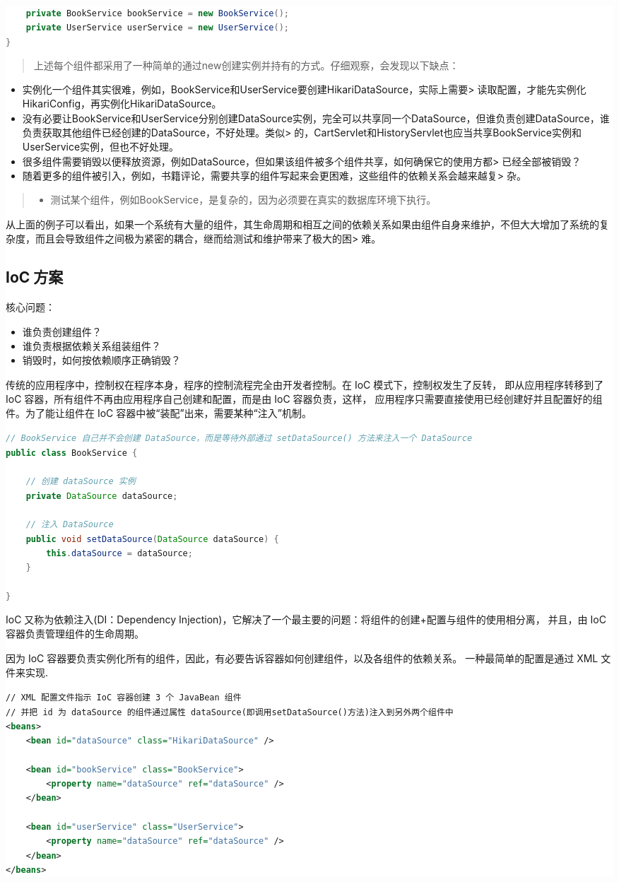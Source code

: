 ```java
    private BookService bookService = new BookService();
    private UserService userService = new UserService();
}
```

> 上述每个组件都采用了一种简单的通过new创建实例并持有的方式。仔细观察，会发现以下缺点：
> 
- 实例化一个组件其实很难，例如，BookService和UserService要创建HikariDataSource，实际上需要> 读取配置，才能先实例化HikariConfig，再实例化HikariDataSource。
- 没有必要让BookService和UserService分别创建DataSource实例，完全可以共享同一个DataSource，但谁负责创建DataSource，谁负责获取其他组件已经创建的DataSource，不好处理。类似> 的，CartServlet和HistoryServlet也应当共享BookService实例和UserService实例，但也不好处理。
- 很多组件需要销毁以便释放资源，例如DataSource，但如果该组件被多个组件共享，如何确保它的使用方都> 已经全部被销毁？
- 随着更多的组件被引入，例如，书籍评论，需要共享的组件写起来会更困难，这些组件的依赖关系会越来越复> 杂。
> - 测试某个组件，例如BookService，是复杂的，因为必须要在真实的数据库环境下执行。
> 
从上面的例子可以看出，如果一个系统有大量的组件，其生命周期和相互之间的依赖关系如果由组件自身来维护，不但大大增加了系统的复杂度，而且会导致组件之间极为紧密的耦合，继而给测试和维护带来了极大的困> 难。

## IoC 方案

核心问题：

- 谁负责创建组件？
- 谁负责根据依赖关系组装组件？
- 销毁时，如何按依赖顺序正确销毁？


传统的应用程序中，控制权在程序本身，程序的控制流程完全由开发者控制。在 IoC 模式下，控制权发生了反转，
即从应用程序转移到了 IoC 容器，所有组件不再由应用程序自己创建和配置，而是由 IoC 容器负责，这样，
应用程序只需要直接使用已经创建好并且配置好的组件。为了能让组件在 IoC 容器中被“装配”出来，需要某种“注入”机制。

```java
// BookService 自己并不会创建 DataSource，而是等待外部通过 setDataSource() 方法来注入一个 DataSource
public class BookService {

    // 创建 dataSource 实例
    private DataSource dataSource;

    // 注入 DataSource
    public void setDataSource(DataSource dataSource) {
        this.dataSource = dataSource;
    }

}
```

IoC 又称为依赖注入(DI：Dependency Injection)，它解决了一个最主要的问题：将组件的创建+配置与组件的使用相分离，
并且，由 IoC 容器负责管理组件的生命周期。

因为 IoC 容器要负责实例化所有的组件，因此，有必要告诉容器如何创建组件，以及各组件的依赖关系。
一种最简单的配置是通过 XML 文件来实现.

``` xml
// XML 配置文件指示 IoC 容器创建 3 个 JavaBean 组件
// 并把 id 为 dataSource 的组件通过属性 dataSource(即调用setDataSource()方法)注入到另外两个组件中
<beans>
    <bean id="dataSource" class="HikariDataSource" />
    
    <bean id="bookService" class="BookService">
        <property name="dataSource" ref="dataSource" />
    </bean>

    <bean id="userService" class="UserService">
        <property name="dataSource" ref="dataSource" />
    </bean>
</beans>
```
